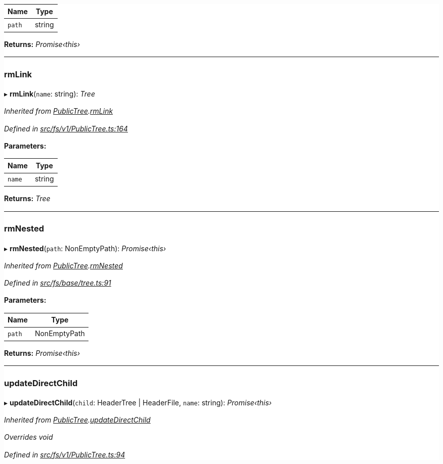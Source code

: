 Name | Type |
------ | ------ |
`path` | string |

**Returns:** *Promise‹this›*

___

###  rmLink

▸ **rmLink**(`name`: string): *Tree*

*Inherited from [PublicTree](_fs_v1_publictree_.publictree.md).[rmLink](_fs_v1_publictree_.publictree.md#rmlink)*

*Defined in [src/fs/v1/PublicTree.ts:164](https://github.com/fission-suite/ts-sdk/blob/f59fd0a/src/fs/v1/PublicTree.ts#L164)*

**Parameters:**

Name | Type |
------ | ------ |
`name` | string |

**Returns:** *Tree*

___

###  rmNested

▸ **rmNested**(`path`: NonEmptyPath): *Promise‹this›*

*Inherited from [PublicTree](_fs_v1_publictree_.publictree.md).[rmNested](_fs_v1_publictree_.publictree.md#rmnested)*

*Defined in [src/fs/base/tree.ts:91](https://github.com/fission-suite/ts-sdk/blob/f59fd0a/src/fs/base/tree.ts#L91)*

**Parameters:**

Name | Type |
------ | ------ |
`path` | NonEmptyPath |

**Returns:** *Promise‹this›*

___

###  updateDirectChild

▸ **updateDirectChild**(`child`: HeaderTree | HeaderFile, `name`: string): *Promise‹this›*

*Inherited from [PublicTree](_fs_v1_publictree_.publictree.md).[updateDirectChild](_fs_v1_publictree_.publictree.md#updatedirectchild)*

*Overrides void*

*Defined in [src/fs/v1/PublicTree.ts:94](https://github.com/fission-suite/ts-sdk/blob/f59fd0a/src/fs/v1/PublicTree.ts#L94)*
